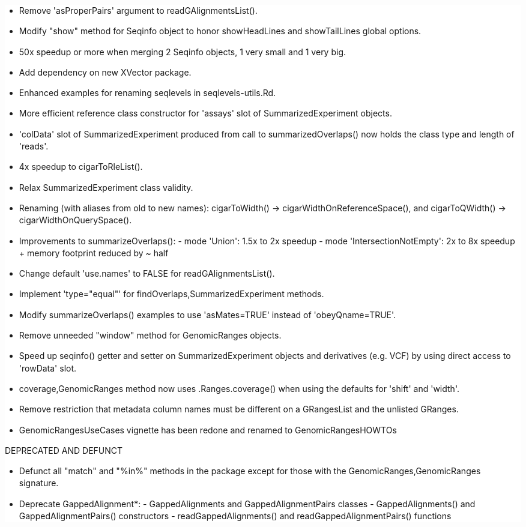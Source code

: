 - Remove 'asProperPairs' argument to readGAlignmentsList().

- Modify "show" method for Seqinfo object to honor showHeadLines and
  showTailLines global options.

- 50x speedup or more when merging 2 Seqinfo objects, 1 very small and
  1 very big.

- Add dependency on new XVector package.

- Enhanced examples for renaming seqlevels in seqlevels-utils.Rd.

- More efficient reference class constructor for 'assays' slot of
  SummarizedExperiment objects.

- 'colData' slot of SummarizedExperiment produced from call to
  summarizedOverlaps() now holds the class type and length of 'reads'.

- 4x speedup to cigarToRleList().

- Relax SummarizedExperiment class validity.

- Renaming (with aliases from old to new names): cigarToWidth() ->
  cigarWidthOnReferenceSpace(), and cigarToQWidth() ->
  cigarWidthOnQuerySpace().

- Improvements to summarizeOverlaps(): - mode 'Union': 1.5x to 2x
  speedup - mode 'IntersectionNotEmpty': 2x to 8x speedup + memory
  footprint reduced by ~ half

- Change default 'use.names' to FALSE for readGAlignmentsList().

- Implement 'type="equal"' for findOverlaps,SummarizedExperiment
  methods.

- Modify summarizeOverlaps() examples to use 'asMates=TRUE' instead of
  'obeyQname=TRUE'.

- Remove unneeded "window" method for GenomicRanges objects.

- Speed up seqinfo() getter and setter on SummarizedExperiment objects
  and derivatives (e.g. VCF) by using direct access to 'rowData' slot.

- coverage,GenomicRanges method now uses .Ranges.coverage() when using
  the defaults for 'shift' and 'width'.

- Remove restriction that metadata column names must be different on a
  GRangesList and the unlisted GRanges.

- GenomicRangesUseCases vignette has been redone and renamed to
  GenomicRangesHOWTOs

DEPRECATED AND DEFUNCT

- Defunct all "match" and "%in%" methods in the package except for
  those with the GenomicRanges,GenomicRanges signature.

- Deprecate GappedAlignment*: - GappedAlignments and
  GappedAlignmentPairs classes - GappedAlignments() and
  GappedAlignmentPairs() constructors - readGappedAlignments() and
  readGappedAlignmentPairs() functions
